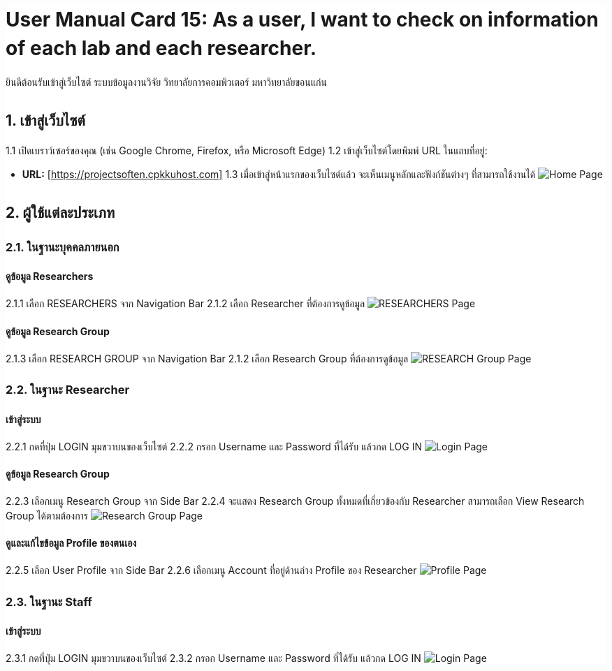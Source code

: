# User Manual Card 15: As a user, I want to check on information of each lab and each researcher.

ยินดีต้อนรับเข้าสู่เว็บไซต์ ระบบข้อมูลงานวิจัย วิทยาลัยการคอมพิวเตอร์ มหาวิทยาลัยขอนแก่น

## 1. เข้าสู่เว็บไซต์

1.1 เปิดเบราว์เซอร์ของคุณ (เช่น Google Chrome, Firefox, หรือ Microsoft Edge)
1.2 เข้าสู่เว็บไซต์โดยพิมพ์ URL ในแถบที่อยู่:
   - **URL:** [https://projectsoften.cpkkuhost.com]
1.3 เมื่อเข้าสู่หน้าแรกของเว็บไซต์แล้ว จะเห็นเมนูหลักและฟังก์ชันต่างๆ ที่สามารถใช้งานได้
![Home Page](./image/Home.png)

## 2. ผู้ใช้แต่ละประเภท

### 2.1. ในฐานะบุคคลภายนอก
#### ดูข้อมูล Researchers
2.1.1 เลือก RESEARCHERS จาก Navigation Bar
2.1.2 เลือก Researcher ที่ต้องการดูข้อมูล
![RESEARCHERS Page](./image/Login.png)

#### ดูข้อมูล Research Group
2.1.3 เลือก RESEARCH GROUP จาก Navigation Bar
2.1.2 เลือก Research Group ที่ต้องการดูข้อมูล
![RESEARCH Group Page](./image/Login.png)

### 2.2. ในฐานะ Researcher
#### เข้าสู่ระบบ
2.2.1 กดที่ปุ่ม LOGIN มุมขวาบนของเว็บไซต์
2.2.2 กรอก Username และ Password ที่ได้รับ แล้วกด LOG IN
![Login Page](./image/Login.png)

#### ดูข้อมูล Research Group
2.2.3 เลือกเมนู Research Group จาก Side Bar
2.2.4 จะแสดง Research Group ทั้งหมดที่เกี่ยวข้องกับ Researcher สามารถเลือก View Research Group ได้ตามต้องการ
![Research Group Page](./image/Login.png)

#### ดูและแก้ไขข้อมูล Profile ของตนเอง
2.2.5 เลือก User Profile จาก Side Bar
2.2.6 เลือกเมนู Account ที่อยู่ด้านล่าง Profile ของ Researcher
![Profile Page](./image/Login.png)

### 2.3. ในฐานะ Staff
#### เข้าสู่ระบบ
2.3.1 กดที่ปุ่ม LOGIN มุมขวาบนของเว็บไซต์
2.3.2 กรอก Username และ Password ที่ได้รับ แล้วกด LOG IN
![Login Page](./image/Login.png)
